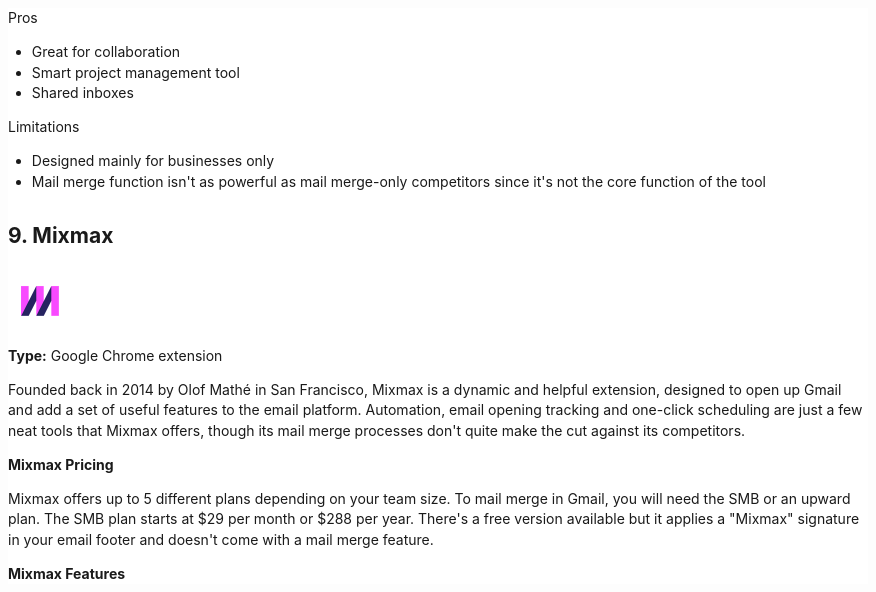 <div class="row">
  <div class="col-md-6 p-3">
    <p class="font-weight-bold">Pros</p>
    <ul>
      <li>Great for collaboration</li>
      <li>Smart project management tool</li>
      <li>Shared inboxes</li>
    </ul>
  </div>
  <div class="col-md-6 p-3">
    <p class="font-weight-bold">Limitations</p>
    <ul>
      <li>Designed mainly for businesses only</li>
      <li>Mail merge function isn't as powerful as mail merge-only competitors since it's not the core function of the tool</li>
    </ul>
  </div>
</div>

<div class="d-flex flex-row align-items-center">
   <h2 id="9-mixmax">9. Mixmax</h2>
   <img src="/assets/img/blog/mail-merge-extensions/logo/Mixmax-logo.webp" alt="Mixmax logo" style="max-width:50px; box-shadow:none; margin:.5rem 0 0 .5rem">
</div>

**Type:** Google Chrome extension

Founded back in 2014 by Olof Mathé in San Francisco, Mixmax is a dynamic and helpful extension, designed to open up Gmail and add a set of useful features to the email platform. Automation, email opening tracking and one-click scheduling are just a few neat tools that Mixmax offers, though its mail merge processes don't quite make the cut against its competitors.

**Mixmax Pricing**

Mixmax offers up to 5 different plans depending on your team size. To mail merge in Gmail, you will need the SMB or an upward plan. The SMB plan starts at $29 per month or $288 per year. There's a free version available but it applies a &quot;Mixmax&quot; signature in your email footer and doesn't come with a mail merge feature.

**Mixmax Features**
